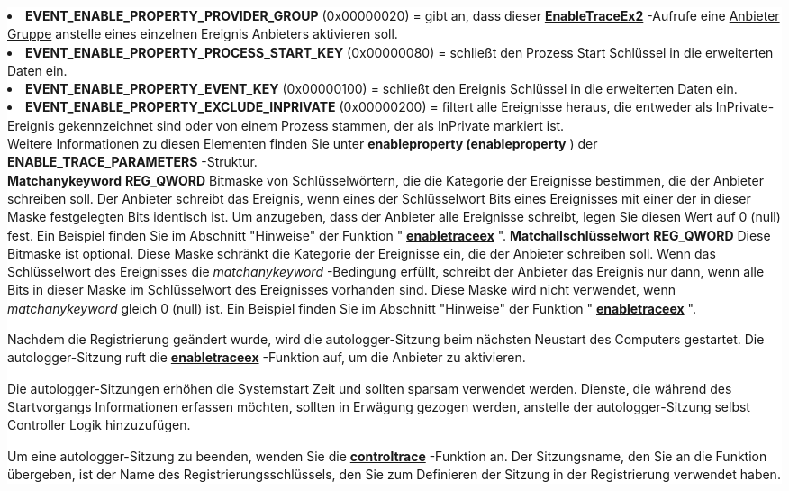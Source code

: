 <li><strong>EVENT_ENABLE_PROPERTY_PROVIDER_GROUP</strong> (0x00000020) = gibt an, dass dieser <a href="/windows/win32/api/evntrace/nf-evntrace-enabletraceex2"><strong>EnableTraceEx2</strong></a> -Aufrufe eine <a href="provider-traits.md">Anbieter Gruppe</a> anstelle eines einzelnen Ereignis Anbieters aktivieren soll.</li>
<li><strong>EVENT_ENABLE_PROPERTY_PROCESS_START_KEY</strong> (0x00000080) = schließt den Prozess Start Schlüssel in die erweiterten Daten ein.</li>
<li><strong>EVENT_ENABLE_PROPERTY_EVENT_KEY</strong> (0x00000100) = schließt den Ereignis Schlüssel in die erweiterten Daten ein.</li>
<li><strong>EVENT_ENABLE_PROPERTY_EXCLUDE_INPRIVATE</strong> (0x00000200) = filtert alle Ereignisse heraus, die entweder als InPrivate-Ereignis gekennzeichnet sind oder von einem Prozess stammen, der als InPrivate markiert ist.</li>
</ul>
Weitere Informationen zu diesen Elementen finden Sie unter <strong>enableproperty (enableproperty</strong> ) der <a href="/windows/win32/api/evntrace/ns-evntrace-enable_trace_parameters"><strong>ENABLE_TRACE_PARAMETERS</strong></a> -Struktur.<br/></td>
</tr>
<tr class="odd">
<td><strong>Matchanykeyword</strong></td>
<td><strong>REG_QWORD</strong></td>
<td>Bitmaske von Schlüsselwörtern, die die Kategorie der Ereignisse bestimmen, die der Anbieter schreiben soll. Der Anbieter schreibt das Ereignis, wenn eines der Schlüsselwort Bits eines Ereignisses mit einer der in dieser Maske festgelegten Bits identisch ist. Um anzugeben, dass der Anbieter alle Ereignisse schreibt, legen Sie diesen Wert auf 0 (null) fest. Ein Beispiel finden Sie im Abschnitt "Hinweise" der Funktion " <a href="/windows/win32/api/evntrace/nf-evntrace-enabletraceex"><strong>enabletraceex</strong></a> ".</td>
</tr>
<tr class="even">
<td><strong>Matchallschlüsselwort</strong></td>
<td><strong>REG_QWORD</strong></td>
<td>Diese Bitmaske ist optional. Diese Maske schränkt die Kategorie der Ereignisse ein, die der Anbieter schreiben soll. Wenn das Schlüsselwort des Ereignisses die <em>matchanykeyword</em> -Bedingung erfüllt, schreibt der Anbieter das Ereignis nur dann, wenn alle Bits in dieser Maske im Schlüsselwort des Ereignisses vorhanden sind. Diese Maske wird nicht verwendet, wenn <em>matchanykeyword</em> gleich 0 (null) ist. Ein Beispiel finden Sie im Abschnitt "Hinweise" der Funktion " <a href="/windows/win32/api/evntrace/nf-evntrace-enabletraceex"><strong>enabletraceex</strong></a> ".</td>
</tr>
</tbody>
</table>



 

Nachdem die Registrierung geändert wurde, wird die autologger-Sitzung beim nächsten Neustart des Computers gestartet. Die autologger-Sitzung ruft die [**enabletraceex**](/windows/win32/api/evntrace/nf-evntrace-enabletraceex) -Funktion auf, um die Anbieter zu aktivieren.

Die autologger-Sitzungen erhöhen die Systemstart Zeit und sollten sparsam verwendet werden. Dienste, die während des Startvorgangs Informationen erfassen möchten, sollten in Erwägung gezogen werden, anstelle der autologger-Sitzung selbst Controller Logik hinzuzufügen.

Um eine autologger-Sitzung zu beenden, wenden Sie die [**controltrace**](/windows/win32/api/evntrace/nf-evntrace-controltracea) -Funktion an. Der Sitzungsname, den Sie an die Funktion übergeben, ist der Name des Registrierungsschlüssels, den Sie zum Definieren der Sitzung in der Registrierung verwendet haben.
